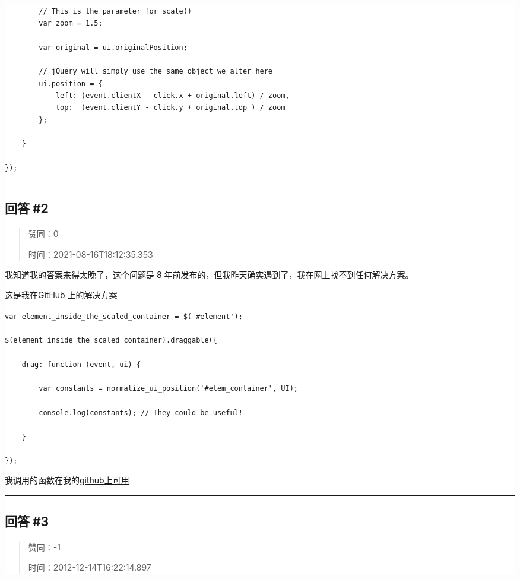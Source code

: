 ```
        // This is the parameter for scale()
        var zoom = 1.5;

        var original = ui.originalPosition;

        // jQuery will simply use the same object we alter here
        ui.position = {
            left: (event.clientX - click.x + original.left) / zoom,
            top:  (event.clientY - click.y + original.top ) / zoom
        };

    }

}); 
```

* * *

## 回答 #2

> 赞同：0
> 
> 时间：2021-08-16T18:12:35.353

我知道我的答案来得太晚了，这个问题是 8 年前发布的，但我昨天确实遇到了，我在网上找不到任何解决方案。

这是我在[GitHub 上的解决方案](https://github.com/laith7ussein/normalize_ui_position)

```
var element_inside_the_scaled_container = $('#element');

$(element_inside_the_scaled_container).draggable({

    drag: function (event, ui) {

        var constants = normalize_ui_position('#elem_container', UI);

        console.log(constants); // They could be useful!

    }

}); 
```

我调用的函数在我的[github上可用](https://github.com/laith7ussein/normalize_ui_position)

* * *

## 回答 #3

> 赞同：-1
> 
> 时间：2012-12-14T16:22:14.897
